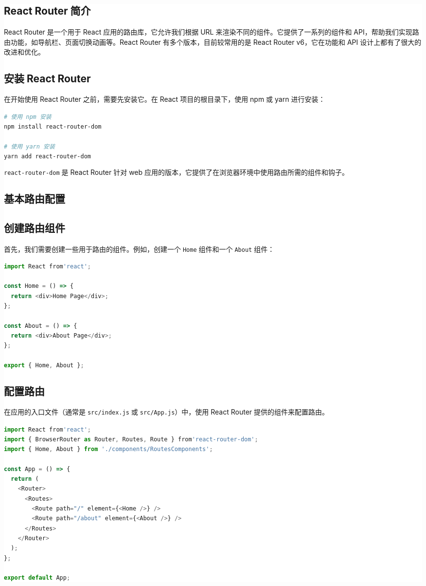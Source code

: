 ## React Router 简介
React Router 是一个用于 React 应用的路由库，它允许我们根据 URL 来渲染不同的组件。它提供了一系列的组件和 API，帮助我们实现路由功能，如导航栏、页面切换动画等。React Router 有多个版本，目前较常用的是 React Router v6，它在功能和 API 设计上都有了很大的改进和优化。

## 安装 React Router
在开始使用 React Router 之前，需要先安装它。在 React 项目的根目录下，使用 npm 或 yarn 进行安装：

```bash
# 使用 npm 安装
npm install react-router-dom

# 使用 yarn 安装
yarn add react-router-dom
```

`react-router-dom` 是 React Router 针对 web 应用的版本，它提供了在浏览器环境中使用路由所需的组件和钩子。

## 基本路由配置
## 创建路由组件
首先，我们需要创建一些用于路由的组件。例如，创建一个 `Home` 组件和一个 `About` 组件：

```js
import React from'react';

const Home = () => {
  return <div>Home Page</div>;
};

const About = () => {
  return <div>About Page</div>;
};

export { Home, About };
```

## 配置路由
在应用的入口文件（通常是 `src/index.js` 或 `src/App.js`）中，使用 React Router 提供的组件来配置路由。

```js
import React from'react';
import { BrowserRouter as Router, Routes, Route } from'react-router-dom';
import { Home, About } from './components/RoutesComponents';

const App = () => {
  return (
    <Router>
      <Routes>
        <Route path="/" element={<Home />} />
        <Route path="/about" element={<About />} />
      </Routes>
    </Router>
  );
};

export default App;
```
